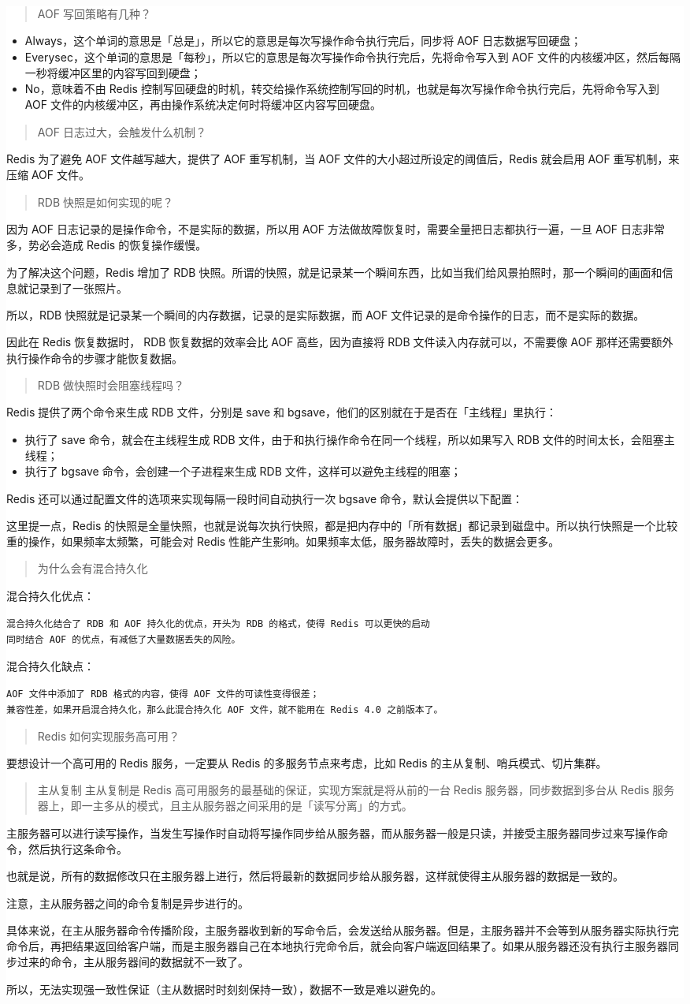 > AOF 写回策略有几种？
- Always，这个单词的意思是「总是」，所以它的意思是每次写操作命令执行完后，同步将 AOF 日志数据写回硬盘；
- Everysec，这个单词的意思是「每秒」，所以它的意思是每次写操作命令执行完后，先将命令写入到 AOF 文件的内核缓冲区，然后每隔一秒将缓冲区里的内容写回到硬盘；
- No，意味着不由 Redis 控制写回硬盘的时机，转交给操作系统控制写回的时机，也就是每次写操作命令执行完后，先将命令写入到 AOF 文件的内核缓冲区，再由操作系统决定何时将缓冲区内容写回硬盘。

> AOF 日志过大，会触发什么机制？

Redis 为了避免 AOF 文件越写越大，提供了 AOF 重写机制，当 AOF 文件的大小超过所设定的阈值后，Redis 就会启用 AOF 重写机制，来压缩 AOF 文件。

> RDB 快照是如何实现的呢？

因为 AOF 日志记录的是操作命令，不是实际的数据，所以用 AOF 方法做故障恢复时，需要全量把日志都执行一遍，一旦 AOF 日志非常多，势必会造成 Redis 的恢复操作缓慢。

为了解决这个问题，Redis 增加了 RDB 快照。所谓的快照，就是记录某一个瞬间东西，比如当我们给风景拍照时，那一个瞬间的画面和信息就记录到了一张照片。

所以，RDB 快照就是记录某一个瞬间的内存数据，记录的是实际数据，而 AOF 文件记录的是命令操作的日志，而不是实际的数据。

因此在 Redis 恢复数据时， RDB 恢复数据的效率会比 AOF 高些，因为直接将 RDB 文件读入内存就可以，不需要像 AOF 那样还需要额外执行操作命令的步骤才能恢复数据。

> RDB 做快照时会阻塞线程吗？

Redis 提供了两个命令来生成 RDB 文件，分别是 save 和 bgsave，他们的区别就在于是否在「主线程」里执行：

- 执行了 save 命令，就会在主线程生成 RDB 文件，由于和执行操作命令在同一个线程，所以如果写入 RDB 文件的时间太长，会阻塞主线程；
- 执行了 bgsave 命令，会创建一个子进程来生成 RDB 文件，这样可以避免主线程的阻塞；

Redis 还可以通过配置文件的选项来实现每隔一段时间自动执行一次 bgsave 命令，默认会提供以下配置：

这里提一点，Redis 的快照是全量快照，也就是说每次执行快照，都是把内存中的「所有数据」都记录到磁盘中。所以执行快照是一个比较重的操作，如果频率太频繁，可能会对 Redis 性能产生影响。如果频率太低，服务器故障时，丢失的数据会更多。

>  为什么会有混合持久化

混合持久化优点：

```card
混合持久化结合了 RDB 和 AOF 持久化的优点，开头为 RDB 的格式，使得 Redis 可以更快的启动
同时结合 AOF 的优点，有减低了大量数据丢失的风险。
```
混合持久化缺点：
```card
AOF 文件中添加了 RDB 格式的内容，使得 AOF 文件的可读性变得很差；
兼容性差，如果开启混合持久化，那么此混合持久化 AOF 文件，就不能用在 Redis 4.0 之前版本了。
```


> Redis 如何实现服务高可用？

要想设计一个高可用的 Redis 服务，一定要从 Redis 的多服务节点来考虑，比如 Redis 的主从复制、哨兵模式、切片集群。

> 主从复制
主从复制是 Redis 高可用服务的最基础的保证，实现方案就是将从前的一台 Redis 服务器，同步数据到多台从 Redis 服务器上，即一主多从的模式，且主从服务器之间采用的是「读写分离」的方式。

主服务器可以进行读写操作，当发生写操作时自动将写操作同步给从服务器，而从服务器一般是只读，并接受主服务器同步过来写操作命令，然后执行这条命令。

也就是说，所有的数据修改只在主服务器上进行，然后将最新的数据同步给从服务器，这样就使得主从服务器的数据是一致的。

注意，主从服务器之间的命令复制是异步进行的。

具体来说，在主从服务器命令传播阶段，主服务器收到新的写命令后，会发送给从服务器。但是，主服务器并不会等到从服务器实际执行完命令后，再把结果返回给客户端，而是主服务器自己在本地执行完命令后，就会向客户端返回结果了。如果从服务器还没有执行主服务器同步过来的命令，主从服务器间的数据就不一致了。

所以，无法实现强一致性保证（主从数据时时刻刻保持一致），数据不一致是难以避免的。
